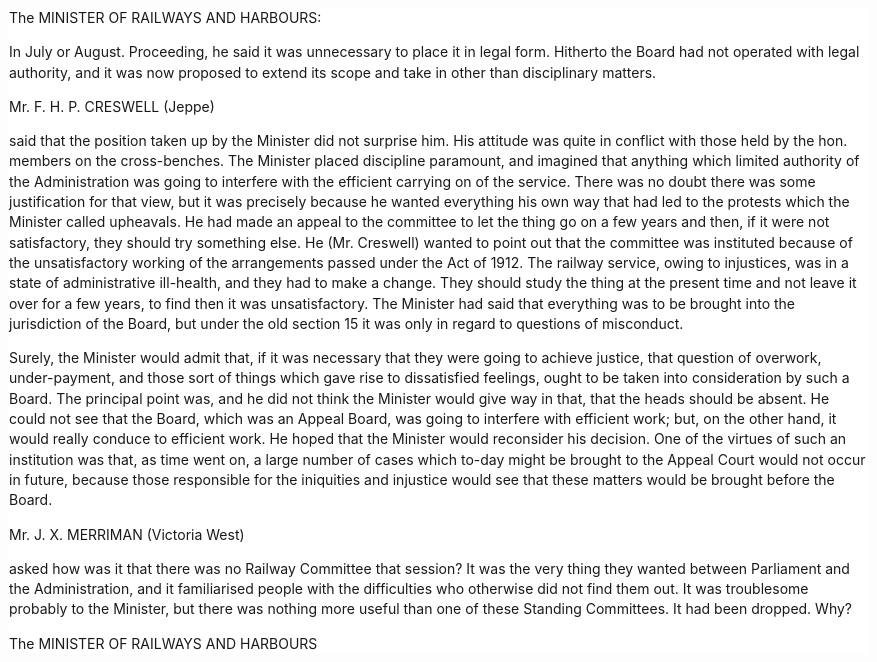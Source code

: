 </speech>

<speech by="#minister_of_railways_and_harbours">

<from>The <person refersTo="hansard_za">MINISTER OF RAILWAYS AND HARBOURS</person>:</from>

<p>In July or August. Proceeding, he said it was unnecessary to place it in legal form. Hitherto the Board had not operated with legal authority, and it was now proposed to extend its scope and take in other than disciplinary matters.</p>

</speech>

<speech by="#creswell">

<from>Mr. <person refersTo="hansard_za">F. H. P. CRESWELL</person> (Jeppe)</from>

<p>said that the position taken up by the Minister did not surprise him. His attitude was quite in conflict with those held by the hon. members on the cross-benches. The Minister placed discipline paramount, and imagined that anything which limited authority of the Administration was going to interfere with the efficient carrying on of the service. There was no doubt there was some justification for that view, but it was precisely because he wanted everything his own way that had led to the protests which the Minister called upheavals. He had made an appeal to the committee to let the thing go on a few years and then, if it were not satisfactory, they should try something else. He (Mr. Creswell) wanted to point out that the committee was instituted because of the unsatisfactory working of the arrangements passed under <span class="col_1593-1594" refersTo="page_0803"/>the Act of 1912. The railway service, owing to injustices, was in a state of administrative ill-health, and they had to make a change. They should study the thing at the present time and not leave it over for a few years, to find then it was unsatisfactory. The Minister had said that everything was to be brought into the jurisdiction of the Board, but under the old section 15 it was only in regard to questions of misconduct.</p>

<p>Surely, the Minister would admit that, if it was necessary that they were going to achieve justice, that question of overwork, under-payment, and those sort of things which gave rise to dissatisfied feelings, ought to be taken into consideration by such a Board. The principal point was, and he did not think the Minister would give way in that, that the heads should be absent. He could not see that the Board, which was an Appeal Board, was going to interfere with efficient work; but, on the other hand, it would really conduce to efficient work. He hoped that the Minister would reconsider his decision. One of the virtues of such an institution was that, as time went on, a large number of cases which to-day might be brought to the Appeal Court would not occur in future, because those responsible for the iniquities and injustice would see that these matters would be brought before the Board.</p>

</speech>

<speech by="#merriman">

<from>Mr. <person refersTo="hansard_za">J. X. MERRIMAN</person> (Victoria West)</from>

<p>asked how was it that there was no Railway Committee that session&#x003F; It was the very thing they wanted between Parliament and the Administration, and it familiarised people with the difficulties who otherwise did not find them out. It was troublesome probably to the Minister, but there was nothing more useful than one of these Standing Committees. It had been dropped. Why&#x003F;</p>

</speech>

<speech by="#minister_of_railways_and_harbours">

<from>The <person refersTo="hansard_za">MINISTER OF RAILWAYS AND HARBOURS</person></from>
